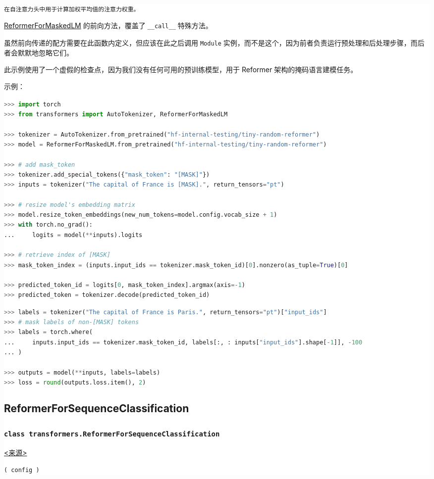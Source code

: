     在自注意力头中用于计算加权平均值的注意力权重。

[ReformerForMaskedLM](/docs/transformers/v4.37.2/en/model_doc/reformer#transformers.ReformerForMaskedLM) 的前向方法，覆盖了 `__call__` 特殊方法。

虽然前向传递的配方需要在此函数内定义，但应该在此之后调用 `Module` 实例，而不是这个，因为前者负责运行预处理和后处理步骤，而后者会默默地忽略它们。

此示例使用了一个虚假的检查点，因为我们没有任何可用的预训练模型，用于 Reformer 架构的掩码语言建模任务。

示例：

```py
>>> import torch
>>> from transformers import AutoTokenizer, ReformerForMaskedLM

>>> tokenizer = AutoTokenizer.from_pretrained("hf-internal-testing/tiny-random-reformer")
>>> model = ReformerForMaskedLM.from_pretrained("hf-internal-testing/tiny-random-reformer")

>>> # add mask_token
>>> tokenizer.add_special_tokens({"mask_token": "[MASK]"})
>>> inputs = tokenizer("The capital of France is [MASK].", return_tensors="pt")

>>> # resize model's embedding matrix
>>> model.resize_token_embeddings(new_num_tokens=model.config.vocab_size + 1)
>>> with torch.no_grad():
...     logits = model(**inputs).logits

>>> # retrieve index of [MASK]
>>> mask_token_index = (inputs.input_ids == tokenizer.mask_token_id)[0].nonzero(as_tuple=True)[0]

>>> predicted_token_id = logits[0, mask_token_index].argmax(axis=-1)
>>> predicted_token = tokenizer.decode(predicted_token_id)
```

```py
>>> labels = tokenizer("The capital of France is Paris.", return_tensors="pt")["input_ids"]
>>> # mask labels of non-[MASK] tokens
>>> labels = torch.where(
...     inputs.input_ids == tokenizer.mask_token_id, labels[:, : inputs["input_ids"].shape[-1]], -100
... )

>>> outputs = model(**inputs, labels=labels)
>>> loss = round(outputs.loss.item(), 2)
```

## ReformerForSequenceClassification

### `class transformers.ReformerForSequenceClassification`

[<来源>](https://github.com/huggingface/transformers/blob/v4.37.2/src/transformers/models/reformer/modeling_reformer.py#L2437)

```py
( config )
```
